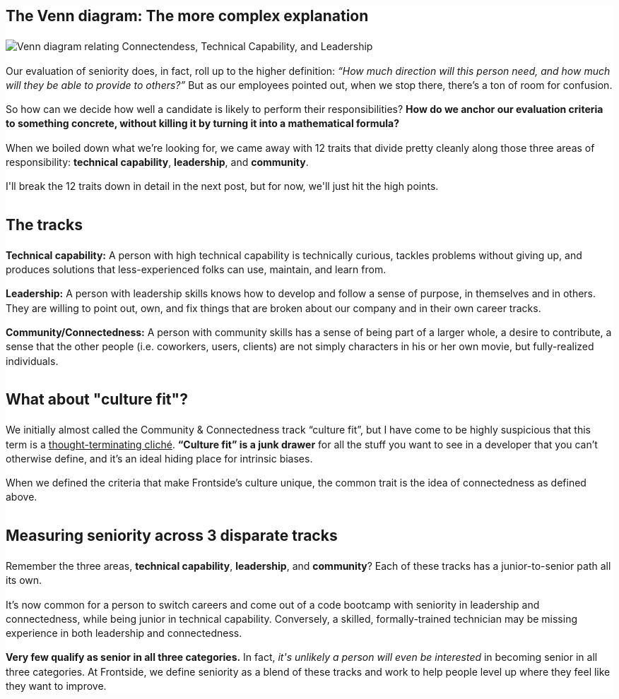## The Venn diagram: The more complex explanation

![Venn diagram relating Connectendess, Technical Capability, and Leadership](/img/2016-07-07-the-conjoined-triangles-of-senior-level-development_venn.jpg)

Our evaluation of seniority does, in fact, roll up to the higher definition: *“How much direction will this person need, and how much will they be able to provide to others?”* But as our employees pointed out, when we stop there, there’s a ton of room for confusion.

So how can we decide how well a candidate is likely to perform their responsibilities? **How do we anchor our evaluation criteria to something concrete, without killing it by turning it into a mathematical formula?**

When we boiled down what we’re looking for, we came away with 12 traits that divide pretty cleanly along those three areas of responsibility: **technical capability**, **leadership**, and **community**.

I'll break the 12 traits down in detail in the next post, but for now, we'll just hit the high points.

## The tracks

**Technical capability:** A person with high technical capability is technically curious, tackles problems without giving up, and produces solutions that less-experienced folks can use, maintain, and learn from.

**Leadership:** A person with leadership skills knows how to develop and follow a sense of purpose, in themselves and in others. They are willing to point out, own, and fix things that are broken about our company and in their own career tracks.

**Community/Connectedness:** A person with community skills has a sense of being part of a larger whole, a desire to contribute, a sense that the other people (i.e. coworkers, users, clients) are not simply characters in his or her own movie, but fully-realized individuals.

## What about "culture fit"?
We initially almost called the Community & Connectedness track “culture fit”, but I have come to be highly suspicious that this term is a [thought-terminating cliché](https://en.wikipedia.org/wiki/Clich%C3%A9#Thought-terminating_clich.C3.A9). **“Culture fit” is a junk drawer** for all the stuff you want to see in a developer that you can’t otherwise define, and it’s an ideal hiding place for intrinsic biases.

When we defined the criteria that make Frontside’s culture unique, the common trait is the idea of connectedness as defined above.

## Measuring seniority across 3 disparate tracks

Remember the three areas, **technical capability**, **leadership**, and **community**? Each of these tracks has a junior-to-senior path all its own.

It’s now common for a person to switch careers and come out of a code bootcamp with seniority in leadership and connectedness, while being junior in technical capability. Conversely, a skilled, formally-trained technician may be missing experience in both leadership and connectedness.

**Very few qualify as senior in all three categories.** In fact, *it's unlikely a person will even be interested* in becoming senior in all three categories. At Frontside, we define seniority as a blend of these tracks and work to help people level up where they feel like they want to improve.
